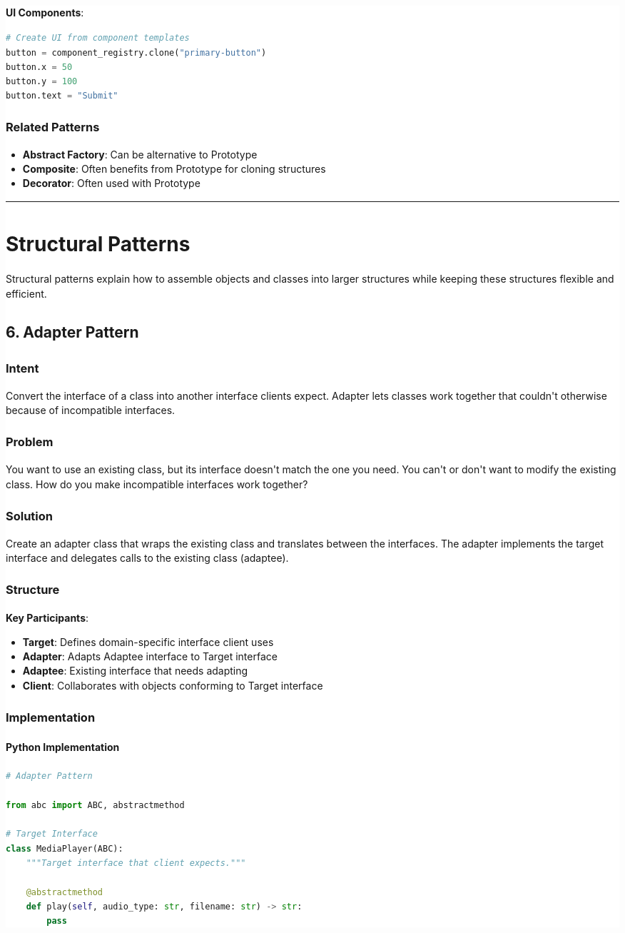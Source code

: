 **UI Components**:
```python
# Create UI from component templates
button = component_registry.clone("primary-button")
button.x = 50
button.y = 100
button.text = "Submit"
```

### Related Patterns

- **Abstract Factory**: Can be alternative to Prototype
- **Composite**: Often benefits from Prototype for cloning structures
- **Decorator**: Often used with Prototype

---

# Structural Patterns

Structural patterns explain how to assemble objects and classes into larger structures while keeping these structures flexible and efficient.

## 6. Adapter Pattern

### Intent

Convert the interface of a class into another interface clients expect. Adapter lets classes work together that couldn't otherwise because of incompatible interfaces.

### Problem

You want to use an existing class, but its interface doesn't match the one you need. You can't or don't want to modify the existing class. How do you make incompatible interfaces work together?

### Solution

Create an adapter class that wraps the existing class and translates between the interfaces. The adapter implements the target interface and delegates calls to the existing class (adaptee).

### Structure

**Key Participants**:
- **Target**: Defines domain-specific interface client uses
- **Adapter**: Adapts Adaptee interface to Target interface
- **Adaptee**: Existing interface that needs adapting
- **Client**: Collaborates with objects conforming to Target interface

### Implementation

#### Python Implementation

```python
# Adapter Pattern

from abc import ABC, abstractmethod

# Target Interface
class MediaPlayer(ABC):
    """Target interface that client expects."""

    @abstractmethod
    def play(self, audio_type: str, filename: str) -> str:
        pass

```
